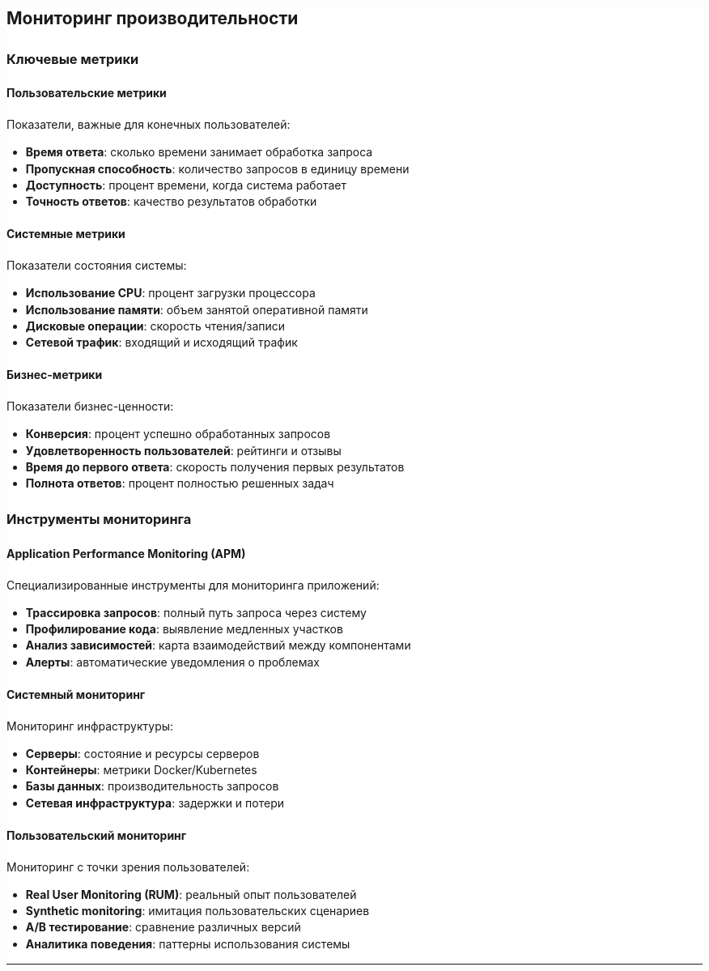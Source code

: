 ## Мониторинг производительности

### Ключевые метрики

#### Пользовательские метрики
Показатели, важные для конечных пользователей:
- **Время ответа**: сколько времени занимает обработка запроса
- **Пропускная способность**: количество запросов в единицу времени
- **Доступность**: процент времени, когда система работает
- **Точность ответов**: качество результатов обработки

#### Системные метрики
Показатели состояния системы:
- **Использование CPU**: процент загрузки процессора
- **Использование памяти**: объем занятой оперативной памяти
- **Дисковые операции**: скорость чтения/записи
- **Сетевой трафик**: входящий и исходящий трафик

#### Бизнес-метрики
Показатели бизнес-ценности:
- **Конверсия**: процент успешно обработанных запросов
- **Удовлетворенность пользователей**: рейтинги и отзывы
- **Время до первого ответа**: скорость получения первых результатов
- **Полнота ответов**: процент полностью решенных задач

### Инструменты мониторинга

#### Application Performance Monitoring (APM)
Специализированные инструменты для мониторинга приложений:
- **Трассировка запросов**: полный путь запроса через систему
- **Профилирование кода**: выявление медленных участков
- **Анализ зависимостей**: карта взаимодействий между компонентами
- **Алерты**: автоматические уведомления о проблемах

#### Системный мониторинг
Мониторинг инфраструктуры:
- **Серверы**: состояние и ресурсы серверов
- **Контейнеры**: метрики Docker/Kubernetes
- **Базы данных**: производительность запросов
- **Сетевая инфраструктура**: задержки и потери

#### Пользовательский мониторинг
Мониторинг с точки зрения пользователей:
- **Real User Monitoring (RUM)**: реальный опыт пользователей
- **Synthetic monitoring**: имитация пользовательских сценариев
- **A/B тестирование**: сравнение различных версий
- **Аналитика поведения**: паттерны использования системы

---
